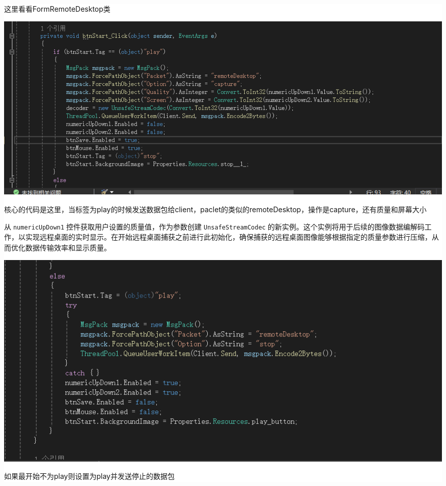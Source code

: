 这里看看FormRemoteDesktop类



![image-20240208222714800](readme/image-20240208222714800.png)

核心的代码是这里，当标签为play的时候发送数据包给client，paclet的类似的remoteDesktop，操作是capture，还有质量和屏幕大小



从 `numericUpDown1` 控件获取用户设置的质量值，作为参数创建 `UnsafeStreamCodec` 的新实例。这个实例将用于后续的图像数据编解码工作，以实现远程桌面的实时显示。在开始远程桌面捕获之前进行此初始化，确保捕获的远程桌面图像能够根据指定的质量参数进行压缩，从而优化数据传输效率和显示质量。



![image-20240208223053454](readme/image-20240208223053454.png)

如果最开始不为play则设置为play并发送停止的数据包
